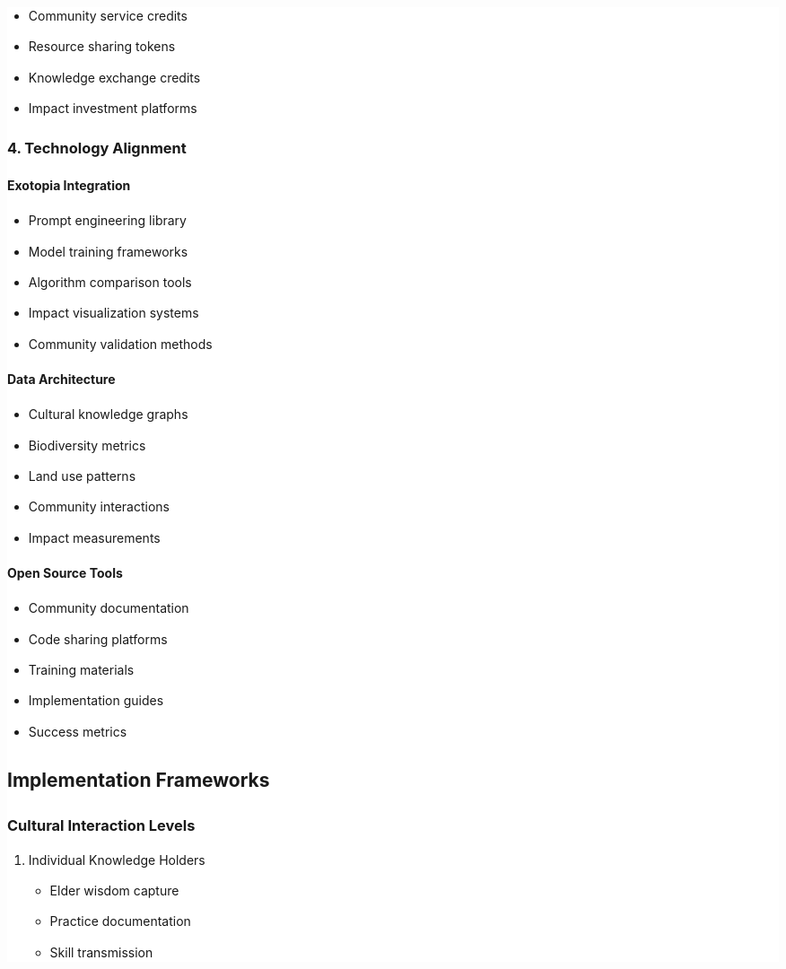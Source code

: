 - Community service credits

- Resource sharing tokens

- Knowledge exchange credits

- Impact investment platforms


### 4. Technology Alignment


#### Exotopia Integration

- Prompt engineering library

- Model training frameworks

- Algorithm comparison tools

- Impact visualization systems

- Community validation methods


#### Data Architecture

- Cultural knowledge graphs

- Biodiversity metrics

- Land use patterns

- Community interactions

- Impact measurements


#### Open Source Tools

- Community documentation

- Code sharing platforms

- Training materials

- Implementation guides

- Success metrics


## Implementation Frameworks


### Cultural Interaction Levels

1. Individual Knowledge Holders

   - Elder wisdom capture

   - Practice documentation

   - Skill transmission

